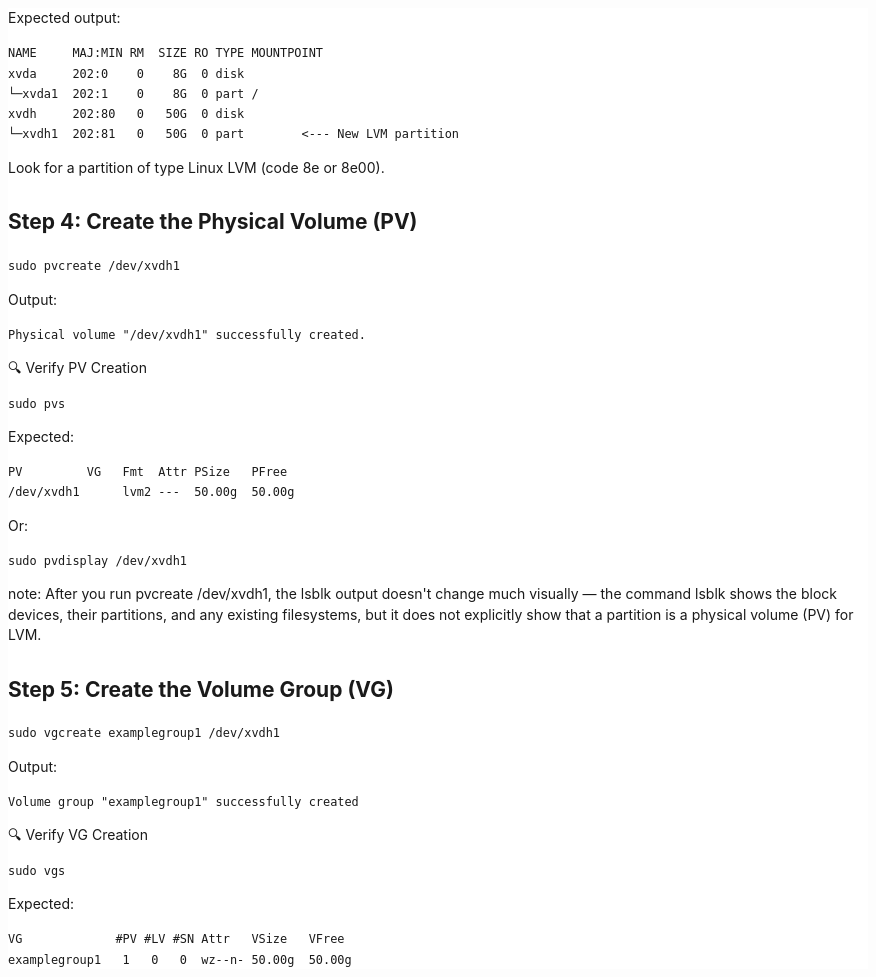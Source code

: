 Expected output:

```
NAME     MAJ:MIN RM  SIZE RO TYPE MOUNTPOINT
xvda     202:0    0    8G  0 disk
└─xvda1  202:1    0    8G  0 part /
xvdh     202:80   0   50G  0 disk
└─xvdh1  202:81   0   50G  0 part        <--- New LVM partition
```

Look for a partition of type Linux LVM (code 8e or 8e00).

## Step 4: Create the Physical Volume (PV)
```
sudo pvcreate /dev/xvdh1
```

Output:
```
Physical volume "/dev/xvdh1" successfully created.
```

🔍 Verify PV Creation
```
sudo pvs
```

Expected:
```
PV         VG   Fmt  Attr PSize   PFree
/dev/xvdh1      lvm2 ---  50.00g  50.00g
```

Or:
```
sudo pvdisplay /dev/xvdh1
```

note: After you run pvcreate /dev/xvdh1, the lsblk output doesn't change much visually — the command lsblk shows the block devices, their partitions, and any existing filesystems, but it does not explicitly show that a partition is a physical volume (PV) for LVM.

## Step 5: Create the Volume Group (VG)
```
sudo vgcreate examplegroup1 /dev/xvdh1
```

Output:
```
Volume group "examplegroup1" successfully created
```

🔍 Verify VG Creation
```
sudo vgs
```

Expected:
```
VG             #PV #LV #SN Attr   VSize   VFree
examplegroup1   1   0   0  wz--n- 50.00g  50.00g
```
